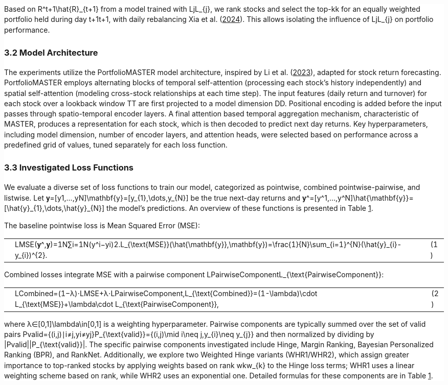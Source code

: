 Based on R^t+1\hat{R}\_{t+1} from a model trained with LjL\_{j}, we rank stocks and select the top-kk for an equally weighted portfolio held during day t+1t+1, with daily rebalancing Xia et al. ([2024](https://arxiv.org/html/2510.14156v1#bib.bib41)). This allows isolating the influence of LjL\_{j} on portfolio performance.

### 3.2 Model Architecture

The experiments utilize the PortfolioMASTER model architecture, inspired by Li et al. ([2023](https://arxiv.org/html/2510.14156v1#bib.bib17)), adapted for stock return forecasting.
PortfolioMASTER employs alternating blocks of temporal self-attention (processing each stock’s history independently) and spatial self-attention (modeling cross-stock relationships at each time step). The input features (daily return and turnover) for each stock over a lookback window TT are first projected to a model dimension DD. Positional encoding is added before the input passes through spatio-temporal encoder layers. A final attention based temporal aggregation mechanism, characteristic of MASTER, produces a representation for each stock, which is then decoded to predict next day returns. Key hyperparameters, including model dimension, number of encoder layers, and attention heads, were selected based on performance across a predefined grid of values, tuned separately for each loss function.

### 3.3 Investigated Loss Functions

We evaluate a diverse set of loss functions to train our model, categorized as pointwise, combined pointwise-pairwise, and listwise. Let 𝐲=[y1,…,yN]\mathbf{y}=[y\_{1},\dots,y\_{N}] be the true next-day returns and 𝐲^=[y^1,…,y^N]\hat{\mathbf{y}}=[\hat{y}\_{1},\dots,\hat{y}\_{N}] the model’s predictions. An overview of these functions is presented in Table [1](https://arxiv.org/html/2510.14156v1#S3.T1 "Table 1 ‣ 3 Methodology ‣ On Evaluating Loss Functions for Stock Ranking: An Empirical Analysis With Transformer Model").

The baseline pointwise loss is Mean Squared Error (MSE):

|  |  |  |  |
| --- | --- | --- | --- |
|  | LMSE​(𝐲^,𝐲)=1N​∑i=1N(y^i−yi)2.L\_{\text{MSE}}(\hat{\mathbf{y}},\mathbf{y})=\frac{1}{N}\sum\_{i=1}^{N}(\hat{y}\_{i}-y\_{i})^{2}. |  | (1) |

Combined losses integrate MSE with a pairwise component LPairwiseComponentL\_{\text{PairwiseComponent}}:

|  |  |  |  |
| --- | --- | --- | --- |
|  | LCombined=(1−λ)⋅LMSE+λ⋅LPairwiseComponent,L\_{\text{Combined}}=(1-\lambda)\cdot L\_{\text{MSE}}+\lambda\cdot L\_{\text{PairwiseComponent}}, |  | (2) |

where λ∈[0,1]\lambda\in[0,1] is a weighting hyperparameter. Pairwise components are typically summed over the set of valid pairs Pvalid={(i,j)∣i≠j,yi≠yj}P\_{\text{valid}}=\{(i,j)\mid i\neq j,y\_{i}\neq y\_{j}\} and then normalized by dividing by |Pvalid||P\_{\text{valid}}|.
The specific pairwise components investigated include Hinge, Margin Ranking, Bayesian Personalized Ranking (BPR), and RankNet. Additionally, we explore two Weighted Hinge variants (WHR1/WHR2), which assign greater importance to top-ranked stocks by applying weights based on rank wkw\_{k} to the Hinge loss terms; WHR1 uses a linear weighting scheme based on rank, while WHR2 uses an exponential one.
Detailed formulas for these components are in Table [1](https://arxiv.org/html/2510.14156v1#S3.T1 "Table 1 ‣ 3 Methodology ‣ On Evaluating Loss Functions for Stock Ranking: An Empirical Analysis With Transformer Model").
